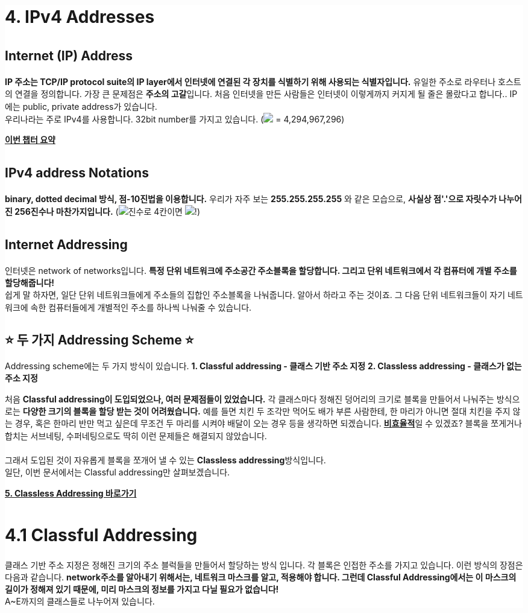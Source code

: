 # 4. IPv4 Addresses


## Internet (IP) Address
**IP 주소는 TCP/IP protocol suite의 IP layer에서 인터넷에 연결된 각 장치를 식별하기 위해 사용되는 식별자입니다.** 유일한 주소로 라우터나 호스트의 연결을 정의합니다. 가장 큰 문제점은 **주소의 고갈**입니다. 처음 인터넷을 만든 사람들은 인터넷이 이렇게까지 커지게 될 줄은 몰랐다고 합니다.. IP에는 public, private address가 있습니다.     
우리나라는 주로 IPv4를 사용합니다. 32bit number를 가지고 있습니다. (<img src="https://render.githubusercontent.com/render/math?math=2^{32}"> = 4,294,967,296)

**[이번 챕터 요약](#ipv4-calssful-addressing-요약)**
<br/>

## IPv4 address Notations
**binary, dotted decimal 방식, 점-10진법을 이용합니다.** 우리가 자주 보는 **255.255.255.255** 와 같은 모습으로, **사실상 점'.'으로 자릿수가 나누어진 256진수나 마찬가지입니다.** (<img src="https://render.githubusercontent.com/render/math?math=2^{8}">진수로 4칸이면 <img src="https://render.githubusercontent.com/render/math?math=2^{32}">!)
<br/>

## Internet Addressing
인터넷은 network of networks입니다. **특정 단위 네트워크에 주소공간 주소블록을 할당합니다. 그리고 단위 네트워크에서 각 컴퓨터에 개별 주소를 할당해줍니다!**    
쉽게 말 하자면, 일단 단위 네트워크들에게 주소들의 집합인 주소블록을 나눠줍니다. 알아서 하라고 주는 것이죠. 그 다음 단위 네트워크들이 자기 네트워크에 속한 컴퓨터들에게 개별적인 주소를 하나씩 나눠줄 수 있습니다.
<br/>

## ⭐ 두 가지 Addressing Scheme ⭐

Addressing scheme에는 두 가지 방식이 있습니다.
**1. Classful addressing - 클래스 기반 주소 지정**
**2. Classless addressing - 클래스가 없는 주소 지정**

처음 **Classful addressing이 도입되었으나, 여러 문제점들이 있었습니다.** 각 클래스마다 정해진 덩어리의 크기로 블록을 만들어서 나눠주는 방식으로는 **다양한 크기의 블록을 할당 받는 것이 어려웠습니다.** 예를 들면 치킨 두 조각만 먹어도 배가 부른 사람한테, 한 마리가 아니면 절대 치킨을 주지 않는 경우, 혹은 한마리 반만 먹고 싶은데 무조건 두 마리를 시켜야 배달이 오는 경우 등을 생각하면 되겠습니다. <U>**비효율적**</U>일 수 있겠죠? 블록을 쪼게거나 합치는 서브네팅, 수퍼네팅으로도 딱히 이런 문제들은 해결되지 않았습니다.    
<br/>
그래서 도입된 것이 자유롭게 블록을 쪼개어 낼 수 있는 **Classless addressing**방식입니다.    
일단, 이번 문서에서는 Classful addressing만 살펴보겠습니다.

**[5. Classless Addressing  바로가기](https://github.com/binary-ho/TIL-public/blob/main/3%ED%95%99%EB%85%84%201%ED%95%99%EA%B8%B0/Computer%20Network/5.%20Classless%20Addressing.md)**



# 4.1 Classful Addressing
클래스 기반 주소 지정은 정해진 크기의 주소 블럭들을 만들어서 할당하는 방식 입니다. 각 블록은 인접한 주소를 가지고 있습니다. 이런 방식의 장점은 다음과 같습니다. **network주소를 알아내기 위해서는, 네트워크 마스크를 알고, 적용해야 합니다. 그런데 Classful Addressing에서는 이 마스크의 길이가 정해져 있기 때문에, 미리 마스크의 정보를 가지고 다닐 필요가 없습니다!** 
<br/>
A~E까지의 클래스들로 나누어져 있습니다.
